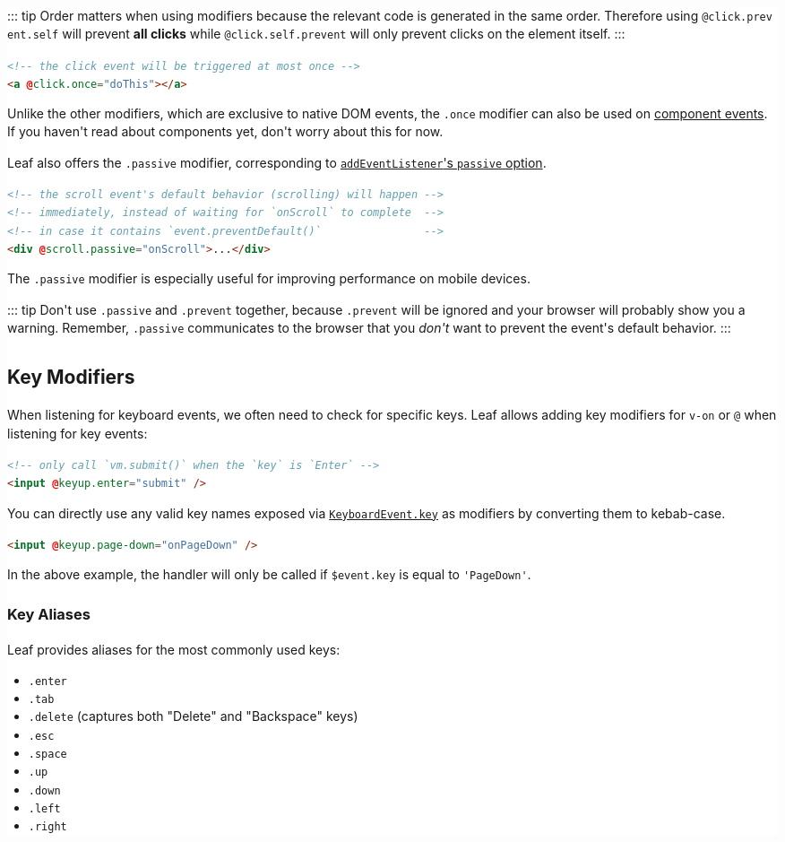 ::: tip
Order matters when using modifiers because the relevant code is generated in the same order. Therefore using `@click.prevent.self` will prevent **all clicks** while `@click.self.prevent` will only prevent clicks on the element itself.
:::

```html
<!-- the click event will be triggered at most once -->
<a @click.once="doThis"></a>
```

Unlike the other modifiers, which are exclusive to native DOM events, the `.once` modifier can also be used on [component events](component-custom-events.html). If you haven't read about components yet, don't worry about this for now.

Leaf also offers the `.passive` modifier, corresponding to [`addEventListener`'s `passive` option](https://developer.mozilla.org/en-US/docs/Web/API/EventTarget/addEventListener#Parameters).

```html
<!-- the scroll event's default behavior (scrolling) will happen -->
<!-- immediately, instead of waiting for `onScroll` to complete  -->
<!-- in case it contains `event.preventDefault()`                -->
<div @scroll.passive="onScroll">...</div>
```

The `.passive` modifier is especially useful for improving performance on mobile devices.

::: tip
Don't use `.passive` and `.prevent` together, because `.prevent` will be ignored and your browser will probably show you a warning. Remember, `.passive` communicates to the browser that you _don't_ want to prevent the event's default behavior.
:::

## Key Modifiers

When listening for keyboard events, we often need to check for specific keys. Leaf allows adding key modifiers for `v-on` or `@` when listening for key events:

```html
<!-- only call `vm.submit()` when the `key` is `Enter` -->
<input @keyup.enter="submit" />
```

You can directly use any valid key names exposed via [`KeyboardEvent.key`](https://developer.mozilla.org/en-US/docs/Web/API/KeyboardEvent/key/Key_Values) as modifiers by converting them to kebab-case.

```html
<input @keyup.page-down="onPageDown" />
```

In the above example, the handler will only be called if `$event.key` is equal to `'PageDown'`.

### Key Aliases

Leaf provides aliases for the most commonly used keys:

- `.enter`
- `.tab`
- `.delete` (captures both "Delete" and "Backspace" keys)
- `.esc`
- `.space`
- `.up`
- `.down`
- `.left`
- `.right`
